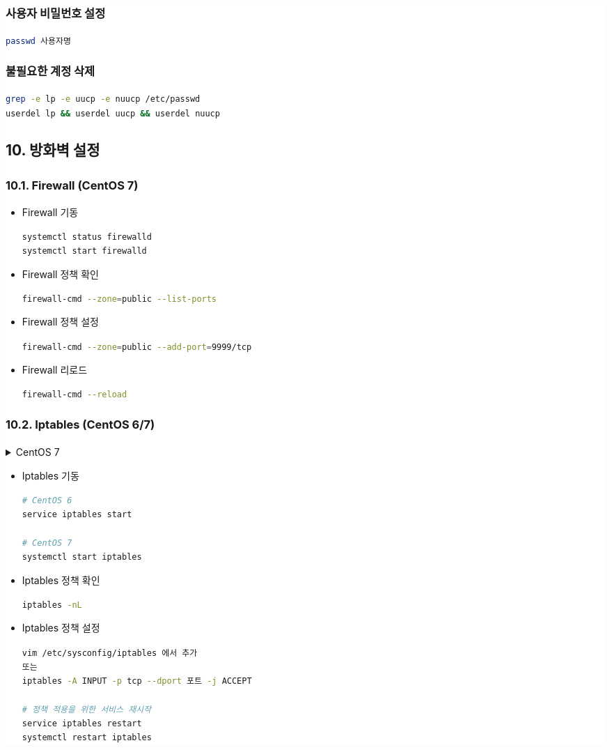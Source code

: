 ### 사용자 비밀번호 설정
```bash
passwd 사용자명
```

### 불필요한 계정 삭제
```bash
grep -e lp -e uucp -e nuucp /etc/passwd
userdel lp && userdel uucp && userdel nuucp
```

## 10. 방화벽 설정
### 10.1. Firewall (CentOS 7)
- Firewall 기동
  ```bash
  systemctl status firewalld
  systemctl start firewalld
  ```

- Firewall 정책 확인
  ```bash
  firewall-cmd --zone=public --list-ports
  ```

- Firewall 정책 설정
  ```bash
  firewall-cmd --zone=public --add-port=9999/tcp
  ```

- Firewall 리로드
  ```bash
  firewall-cmd --reload
  ```

### 10.2. Iptables (CentOS 6/7)
<details><summary>CentOS 7</summary></details>

- Iptables 기동
  ```bash
  # CentOS 6
  service iptables start

  # CentOS 7
  systemctl start iptables
  ```

- Iptables 정책 확인
  ```bash
  iptables -nL
  ```

- Iptables 정책 설정
  ```bash
  vim /etc/sysconfig/iptables 에서 추가
  또는
  iptables -A INPUT -p tcp --dport 포트 -j ACCEPT

  # 정책 적용을 위한 서비스 재시작
  service iptables restart
  systemctl restart iptables
  ```
